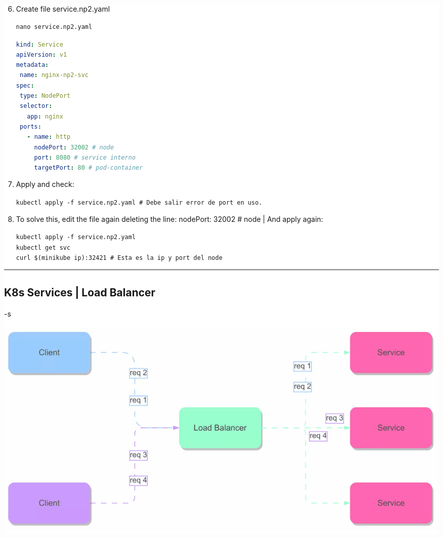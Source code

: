 6. Create  file service.np2.yaml

    ```console
    nano service.np2.yaml
    ```

    ```yaml
    kind: Service
    apiVersion: v1
    metadata:
     name: nginx-np2-svc
    spec:
     type: NodePort
     selector:
       app: nginx
     ports:
       - name: http
         nodePort: 32002 # node
         port: 8080 # service interno
         targetPort: 80 # pod-container
    ```

7. Apply and check:

    ```console
    kubectl apply -f service.np2.yaml # Debe salir error de port en uso.
    ```

8. To solve this, edit the file again deleting the line:
nodePort: 32002 # node | And apply again:

    ```console
    kubectl apply -f service.np2.yaml
    kubectl get svc
    curl $(minikube ip):32421 # Esta es la ip y port del node
    ```

**************************

## K8s Services | Load Balancer

-s

![alt text](../img/LoadBalancer.gif)

